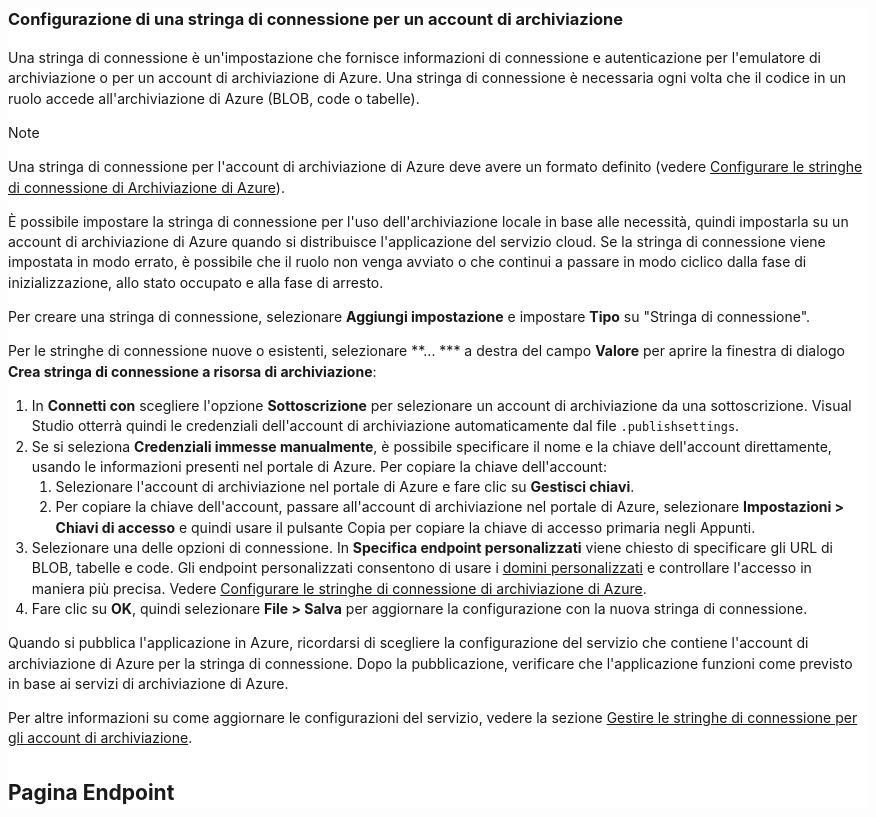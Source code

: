 ### <a name="configuring-a-connection-string-for-a-storage-account"></a>Configurazione di una stringa di connessione per un account di archiviazione

Una stringa di connessione è un'impostazione che fornisce informazioni di connessione e autenticazione per l'emulatore di archiviazione o per un account di archiviazione di Azure. Una stringa di connessione è necessaria ogni volta che il codice in un ruolo accede all'archiviazione di Azure (BLOB, code o tabelle).

> [!Note]
> Una stringa di connessione per l'account di archiviazione di Azure deve avere un formato definito (vedere [Configurare le stringhe di connessione di Archiviazione di Azure](/azure/storage/common/storage-configure-connection-string)).

È possibile impostare la stringa di connessione per l'uso dell'archiviazione locale in base alle necessità, quindi impostarla su un account di archiviazione di Azure quando si distribuisce l'applicazione del servizio cloud. Se la stringa di connessione viene impostata in modo errato, è possibile che il ruolo non venga avviato o che continui a passare in modo ciclico dalla fase di inizializzazione, allo stato occupato e alla fase di arresto.

Per creare una stringa di connessione, selezionare **Aggiungi impostazione** e impostare **Tipo** su "Stringa di connessione".

Per le stringhe di connessione nuove o esistenti, selezionare **... *** a destra del campo **Valore** per aprire la finestra di dialogo **Crea stringa di connessione a risorsa di archiviazione**:

1. In **Connetti con** scegliere l'opzione **Sottoscrizione** per selezionare un account di archiviazione da una sottoscrizione. Visual Studio otterrà quindi le credenziali dell'account di archiviazione automaticamente dal file `.publishsettings`.
1. Se si seleziona **Credenziali immesse manualmente**, è possibile specificare il nome e la chiave dell'account direttamente, usando le informazioni presenti nel portale di Azure. Per copiare la chiave dell'account:
    1. Selezionare l'account di archiviazione nel portale di Azure e fare clic su **Gestisci chiavi**.
    1. Per copiare la chiave dell'account, passare all'account di archiviazione nel portale di Azure, selezionare **Impostazioni > Chiavi di accesso** e quindi usare il pulsante Copia per copiare la chiave di accesso primaria negli Appunti.
1. Selezionare una delle opzioni di connessione. In **Specifica endpoint personalizzati** viene chiesto di specificare gli URL di BLOB, tabelle e code. Gli endpoint personalizzati consentono di usare i [domini personalizzati](/azure/storage/blobs/storage-custom-domain-name) e controllare l'accesso in maniera più precisa. Vedere [Configurare le stringhe di connessione di archiviazione di Azure](/azure/storage/common/storage-configure-connection-string).
1. Fare clic su **OK**, quindi selezionare **File > Salva** per aggiornare la configurazione con la nuova stringa di connessione.

Quando si pubblica l'applicazione in Azure, ricordarsi di scegliere la configurazione del servizio che contiene l'account di archiviazione di Azure per la stringa di connessione. Dopo la pubblicazione, verificare che l'applicazione funzioni come previsto in base ai servizi di archiviazione di Azure.

Per altre informazioni su come aggiornare le configurazioni del servizio, vedere la sezione [Gestire le stringhe di connessione per gli account di archiviazione](vs-azure-tools-configure-roles-for-cloud-service.md#manage-connection-strings-for-storage-accounts).

## <a name="endpoints-page"></a>Pagina Endpoint
